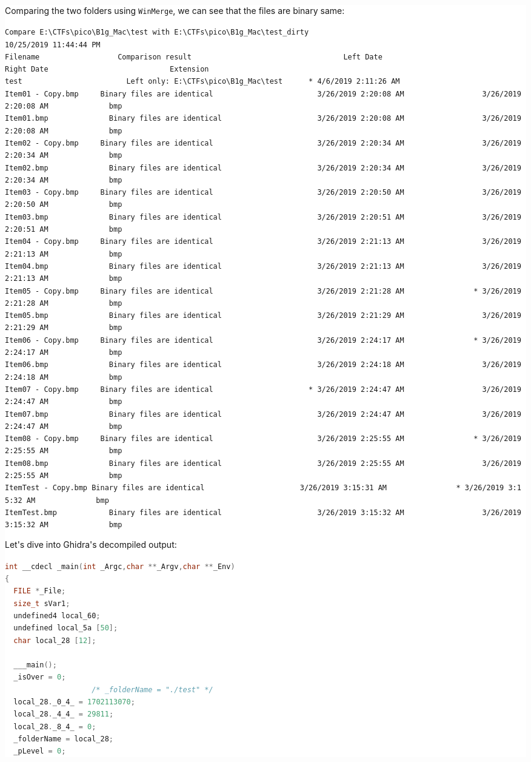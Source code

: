 Comparing the two folders using `WinMerge`, we can see that the files are binary same:
```
Compare E:\CTFs\pico\B1g_Mac\test with E:\CTFs\pico\B1g_Mac\test_dirty
10/25/2019 11:44:44 PM
Filename			      Comparison result						              Left Date							        Right Date						      Extension
test				        Left only: E:\CTFs\pico\B1g_Mac\test	  * 4/6/2019 2:11:26 AM				  									
Item01 - Copy.bmp	  Binary files are identical				        3/26/2019 2:20:08 AM				  3/26/2019 2:20:08 AM				bmp
Item01.bmp			    Binary files are identical				        3/26/2019 2:20:08 AM				  3/26/2019 2:20:08 AM				bmp
Item02 - Copy.bmp	  Binary files are identical				        3/26/2019 2:20:34 AM				  3/26/2019 2:20:34 AM				bmp
Item02.bmp			    Binary files are identical				        3/26/2019 2:20:34 AM				  3/26/2019 2:20:34 AM				bmp
Item03 - Copy.bmp	  Binary files are identical				        3/26/2019 2:20:50 AM				  3/26/2019 2:20:50 AM				bmp
Item03.bmp			    Binary files are identical				        3/26/2019 2:20:51 AM				  3/26/2019 2:20:51 AM				bmp
Item04 - Copy.bmp	  Binary files are identical				        3/26/2019 2:21:13 AM				  3/26/2019 2:21:13 AM				bmp
Item04.bmp			    Binary files are identical				        3/26/2019 2:21:13 AM				  3/26/2019 2:21:13 AM				bmp
Item05 - Copy.bmp	  Binary files are identical				        3/26/2019 2:21:28 AM				* 3/26/2019 2:21:28 AM				bmp
Item05.bmp			    Binary files are identical				        3/26/2019 2:21:29 AM				  3/26/2019 2:21:29 AM				bmp
Item06 - Copy.bmp	  Binary files are identical				        3/26/2019 2:24:17 AM				* 3/26/2019 2:24:17 AM				bmp
Item06.bmp			    Binary files are identical				        3/26/2019 2:24:18 AM				  3/26/2019 2:24:18 AM				bmp
Item07 - Copy.bmp	  Binary files are identical				      * 3/26/2019 2:24:47 AM				  3/26/2019 2:24:47 AM				bmp
Item07.bmp			    Binary files are identical				        3/26/2019 2:24:47 AM				  3/26/2019 2:24:47 AM				bmp
Item08 - Copy.bmp	  Binary files are identical				        3/26/2019 2:25:55 AM				* 3/26/2019 2:25:55 AM				bmp
Item08.bmp			    Binary files are identical				        3/26/2019 2:25:55 AM				  3/26/2019 2:25:55 AM				bmp
ItemTest - Copy.bmp	Binary files are identical				        3/26/2019 3:15:31 AM				* 3/26/2019 3:15:32 AM				bmp
ItemTest.bmp		    Binary files are identical				        3/26/2019 3:15:32 AM				  3/26/2019 3:15:32 AM				bmp
```

Let's dive into Ghidra's decompiled output:

```c
int __cdecl _main(int _Argc,char **_Argv,char **_Env)
{
  FILE *_File;
  size_t sVar1;
  undefined4 local_60;
  undefined local_5a [50];
  char local_28 [12];
  
  ___main();
  _isOver = 0;
                    /* _folderName = "./test" */
  local_28._0_4_ = 1702113070;
  local_28._4_4_ = 29811;
  local_28._8_4_ = 0;
  _folderName = local_28;
  _pLevel = 0;
```